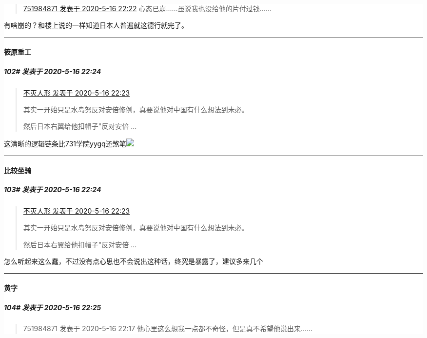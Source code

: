 

<blockquote><a href="httphttps://bbs.saraba1st.com/2b/forum.php?mod=redirect&amp;goto=findpost&amp;pid=47445128&amp;ptid=1935405" target="_blank">751984871 发表于 2020-5-16 22:22</a>
心态已崩……虽说我也没给他的片付过钱……</blockquote>
有啥崩的？和楼上说的一样知道日本人普遍就这德行就完了。







-----

####  筱原重工  
##### 102#       发表于 2020-5-16 22:24



<blockquote><a href="httphttps://bbs.saraba1st.com/2b/forum.php?mod=redirect&amp;goto=findpost&amp;pid=47445146&amp;ptid=1935405" target="_blank">不灭人形 发表于 2020-5-16 22:23</a>

其实一开始只是水岛努反对安倍修例，真要说他对中国有什么想法到未必。

然后日本右翼给他扣帽子"反对安倍 ...</blockquote>
这清晰的逻辑链条比731学院yygq还煞笔<img src="https://static.saraba1st.com/image/smiley/face2017/245.png" referrerpolicy="no-referrer">







-----

####  比较坐骑  
##### 103#       发表于 2020-5-16 22:24



<blockquote><a href="httphttps://bbs.saraba1st.com/2b/forum.php?mod=redirect&amp;goto=findpost&amp;pid=47445146&amp;ptid=1935405" target="_blank">不灭人形 发表于 2020-5-16 22:23</a>

其实一开始只是水岛努反对安倍修例，真要说他对中国有什么想法到未必。

然后日本右翼给他扣帽子"反对安倍 ...</blockquote>
怎么听起来这么蠢，不过没有点心思也不会说出这种话，终究是暴露了，建议多来几个







-----

####  黄字  
##### 104#       发表于 2020-5-16 22:25



<blockquote>751984871 发表于 2020-5-16 22:17
他心里这么想我一点都不奇怪，但是真不希望他说出来……

